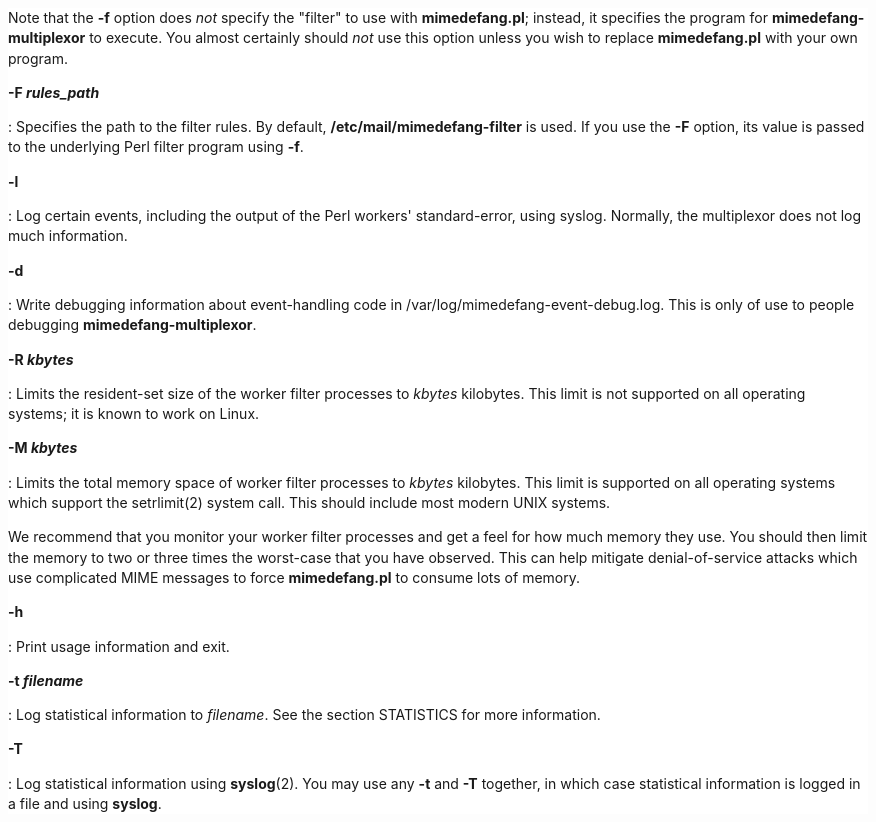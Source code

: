 Note that the **-f** option does *not* specify the "filter" to use
with **mimedefang.pl**; instead, it specifies the program for
**mimedefang-multiplexor** to execute. You almost certainly should *not*
use this option unless you wish to replace **mimedefang.pl** with your
own program.

**-F *rules_path***

:   Specifies the path to the filter rules. By default,
    **/etc/mail/mimedefang-filter** is used. If you use the **-F**
    option, its value is passed to the underlying Perl filter program
    using **-f**.

**-l**

:   Log certain events, including the output of the Perl workers'
    standard-error, using syslog. Normally, the multiplexor does not log
    much information.

**-d**

:   Write debugging information about event-handling code in
    /var/log/mimedefang-event-debug.log. This is only of use to people
    debugging **mimedefang-multiplexor**.

**-R *kbytes***

:   Limits the resident-set size of the worker filter processes to
    *kbytes* kilobytes. This limit is not supported on all operating
    systems; it is known to work on Linux.

**-M *kbytes***

:   Limits the total memory space of worker filter processes to *kbytes*
    kilobytes. This limit is supported on all operating systems which
    support the setrlimit(2) system call. This should include most
    modern UNIX systems.

We recommend that you monitor your worker filter processes and get a
feel for how much memory they use. You should then limit the memory to
two or three times the worst-case that you have observed. This can help
mitigate denial-of-service attacks which use complicated MIME messages
to force **mimedefang.pl** to consume lots of memory.

**-h**

:   Print usage information and exit.

**-t *filename***

:   Log statistical information to *filename*. See the section
    STATISTICS for more information.

**-T**

:   Log statistical information using **syslog**(2). You may use any
    **-t** and **-T** together, in which case statistical information is
    logged in a file and using **syslog**.

